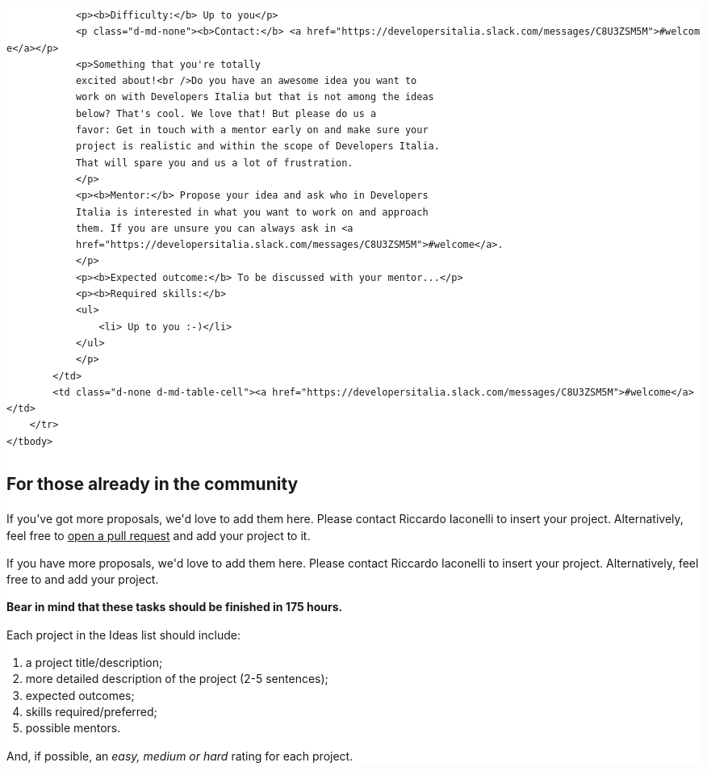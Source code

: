                 <p><b>Difficulty:</b> Up to you</p>
                <p class="d-md-none"><b>Contact:</b> <a href="https://developersitalia.slack.com/messages/C8U3ZSM5M">#welcome</a></p>
                <p>Something that you're totally
                excited about!<br />Do you have an awesome idea you want to
                work on with Developers Italia but that is not among the ideas
                below? That's cool. We love that! But please do us a
                favor: Get in touch with a mentor early on and make sure your
                project is realistic and within the scope of Developers Italia.
                That will spare you and us a lot of frustration.
                </p>
                <p><b>Mentor:</b> Propose your idea and ask who in Developers
                Italia is interested in what you want to work on and approach
                them. If you are unsure you can always ask in <a
                href="https://developersitalia.slack.com/messages/C8U3ZSM5M">#welcome</a>.
                </p>
                <p><b>Expected outcome:</b> To be discussed with your mentor...</p>
                <p><b>Required skills:</b>
                <ul>
                    <li> Up to you :-)</li>
                </ul>
                </p>
            </td>
            <td class="d-none d-md-table-cell"><a href="https://developersitalia.slack.com/messages/C8U3ZSM5M">#welcome</a></td>
        </tr>
    </tbody>
</table>

## For those already in the community

If you've got more proposals, we'd love to add them here. Please contact Riccardo Iaconelli to insert your project. Alternatively, feel free to [open a pull request](https://github.com/italia/developers.italia.it) and add your project to it.

If you have more proposals, we'd love to add them here. Please contact Riccardo Iaconelli to insert your project. Alternatively, feel free to  and add your project.

**Bear in mind that these tasks should be finished in 175 hours.**

Each project in the Ideas list should include:

1. a project title/description;
2. more detailed description of the project (2-5 sentences);
3. expected outcomes;
4. skills required/preferred;
5. possible mentors.

And, if possible, an *easy, medium or hard* rating for each project.

